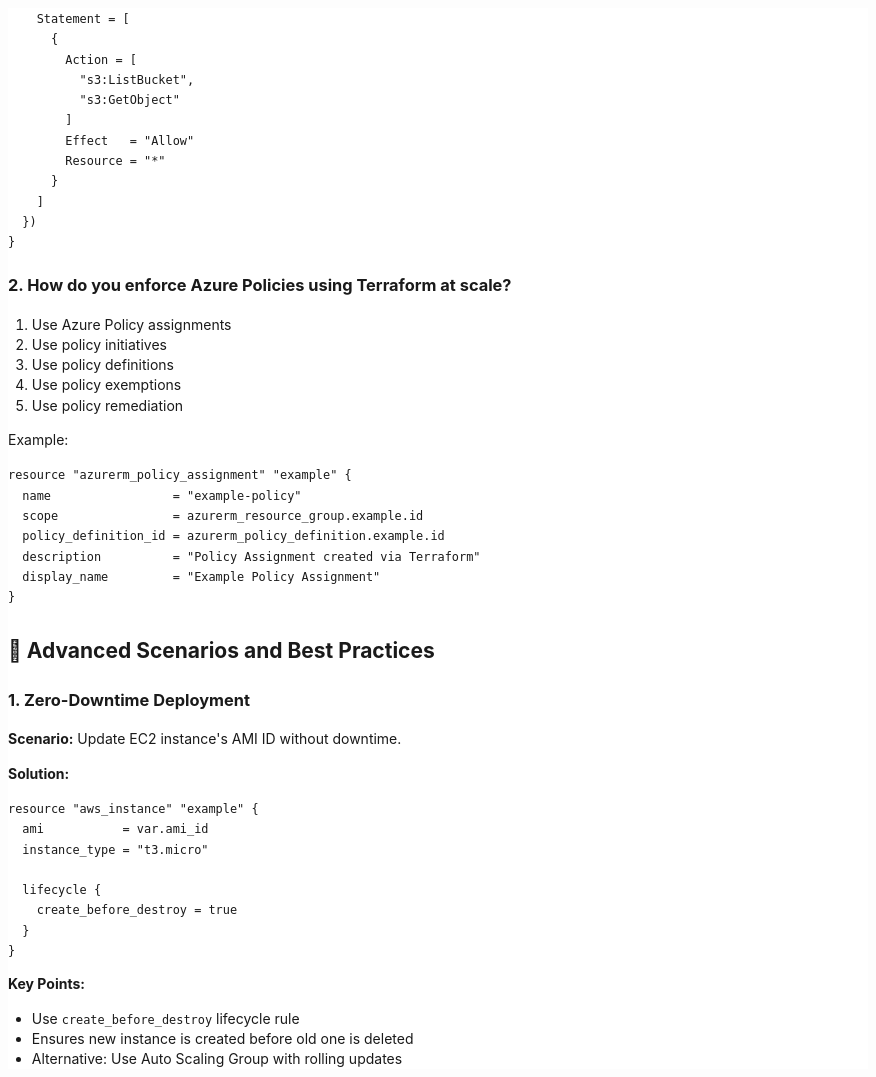 ```hcl
    Statement = [
      {
        Action = [
          "s3:ListBucket",
          "s3:GetObject"
        ]
        Effect   = "Allow"
        Resource = "*"
      }
    ]
  })
}
```

### 2. How do you enforce Azure Policies using Terraform at scale?
1. Use Azure Policy assignments
2. Use policy initiatives
3. Use policy definitions
4. Use policy exemptions
5. Use policy remediation

Example:
```hcl
resource "azurerm_policy_assignment" "example" {
  name                 = "example-policy"
  scope                = azurerm_resource_group.example.id
  policy_definition_id = azurerm_policy_definition.example.id
  description          = "Policy Assignment created via Terraform"
  display_name         = "Example Policy Assignment"
}
```

## 🎯 Advanced Scenarios and Best Practices

### 1. Zero-Downtime Deployment
**Scenario:** Update EC2 instance's AMI ID without downtime.

**Solution:**
```hcl
resource "aws_instance" "example" {
  ami           = var.ami_id
  instance_type = "t3.micro"

  lifecycle {
    create_before_destroy = true
  }
}
```

**Key Points:**
- Use `create_before_destroy` lifecycle rule
- Ensures new instance is created before old one is deleted
- Alternative: Use Auto Scaling Group with rolling updates
